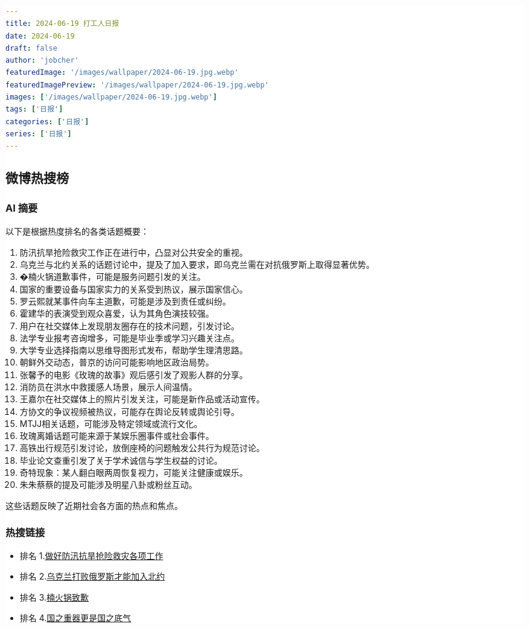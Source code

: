 ```yaml
---
title: 2024-06-19 打工人日报
date: 2024-06-19
draft: false
author: 'jobcher'
featuredImage: '/images/wallpaper/2024-06-19.jpg.webp'
featuredImagePreview: '/images/wallpaper/2024-06-19.jpg.webp'
images: ['/images/wallpaper/2024-06-19.jpg.webp']
tags: ['日报']
categories: ['日报']
series: ['日报']
---
```


## 微博热搜榜

### AI 摘要

以下是根据热度排名的各类话题概要：

1. 防汛抗旱抢险救灾工作正在进行中，凸显对公共安全的重视。
2. 乌克兰与北约关系的话题讨论中，提及了加入要求，即乌克兰需在对抗俄罗斯上取得显著优势。
3. �楠火锅道歉事件，可能是服务问题引发的关注。
4. 国家的重要设备与国家实力的关系受到热议，展示国家信心。
5. 罗云熙就某事件向车主道歉，可能是涉及到责任或纠纷。
6. 霍建华的表演受到观众喜爱，认为其角色演技较强。
7. 用户在社交媒体上发现朋友圈存在的技术问题，引发讨论。
8. 法学专业报考咨询增多，可能是毕业季或学习兴趣关注点。
9. 大学专业选择指南以思维导图形式发布，帮助学生理清思路。
10. 朝鲜外交动态，普京的访问可能影响地区政治局势。
11. 张馨予的电影《玫瑰的故事》观后感引发了观影人群的分享。
12. 消防员在洪水中救援感人场景，展示人间温情。
13. 王嘉尔在社交媒体上的照片引发关注，可能是新作品或活动宣传。
14. 方协文的争议视频被热议，可能存在舆论反转或舆论引导。
15. MTJJ相关话题，可能涉及特定领域或流行文化。
16. 玫瑰离婚话题可能来源于某娱乐圈事件或社会事件。
17. 高铁出行规范引发讨论，放倒座椅的问题触发公共行为规范讨论。
18. 毕业论文查重引发了关于学术诚信与学生权益的讨论。
19. 奇特现象：某人翻白眼两周恢复视力，可能关注健康或娱乐。
20. 朱朱蔡蔡的提及可能涉及明星八卦或粉丝互动。

这些话题反映了近期社会各方面的热点和焦点。

### 热搜链接

- 排名 1.[做好防汛抗旱抢险救灾各项工作](https://s.weibo.com/weibo?q=做好防汛抗旱抢险救灾各项工作)

- 排名 2.[乌克兰打败俄罗斯才能加入北约](https://s.weibo.com/weibo?q=乌克兰打败俄罗斯才能加入北约)

- 排名 3.[楠火锅致歉](https://s.weibo.com/weibo?q=楠火锅致歉)

- 排名 4.[国之重器更是国之底气](https://s.weibo.com/weibo?q=国之重器更是国之底气)
